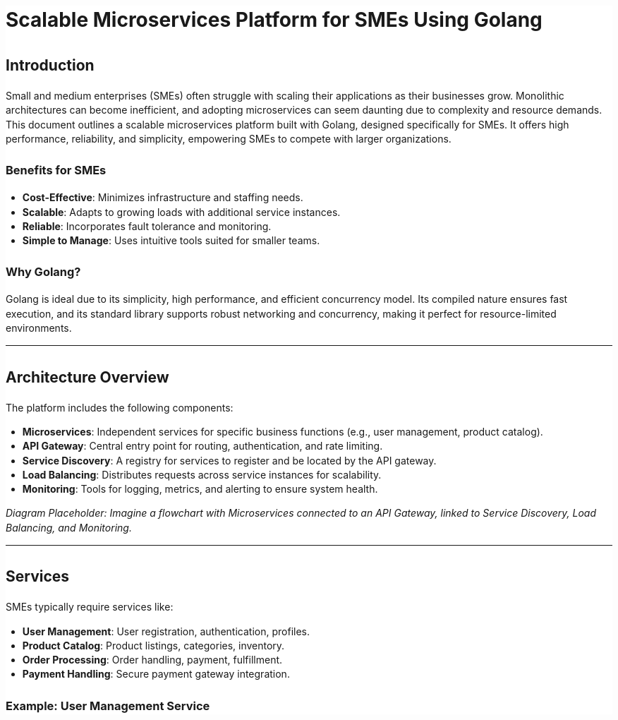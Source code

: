 # Scalable Microservices Platform for SMEs Using Golang

## Introduction

Small and medium enterprises (SMEs) often struggle with scaling their applications as their businesses grow. Monolithic architectures can become inefficient, and adopting microservices can seem daunting due to complexity and resource demands. This document outlines a scalable microservices platform built with Golang, designed specifically for SMEs. It offers high performance, reliability, and simplicity, empowering SMEs to compete with larger organizations.

### Benefits for SMEs

- **Cost-Effective**: Minimizes infrastructure and staffing needs.
- **Scalable**: Adapts to growing loads with additional service instances.
- **Reliable**: Incorporates fault tolerance and monitoring.
- **Simple to Manage**: Uses intuitive tools suited for smaller teams.

### Why Golang?

Golang is ideal due to its simplicity, high performance, and efficient concurrency model. Its compiled nature ensures fast execution, and its standard library supports robust networking and concurrency, making it perfect for resource-limited environments.

---

## Architecture Overview

The platform includes the following components:

- **Microservices**: Independent services for specific business functions (e.g., user management, product catalog).
- **API Gateway**: Central entry point for routing, authentication, and rate limiting.
- **Service Discovery**: A registry for services to register and be located by the API gateway.
- **Load Balancing**: Distributes requests across service instances for scalability.
- **Monitoring**: Tools for logging, metrics, and alerting to ensure system health.

*Diagram Placeholder: Imagine a flowchart with Microservices connected to an API Gateway, linked to Service Discovery, Load Balancing, and Monitoring.*

---

## Services

SMEs typically require services like:

- **User Management**: User registration, authentication, profiles.
- **Product Catalog**: Product listings, categories, inventory.
- **Order Processing**: Order handling, payment, fulfillment.
- **Payment Handling**: Secure payment gateway integration.

### Example: User Management Service
